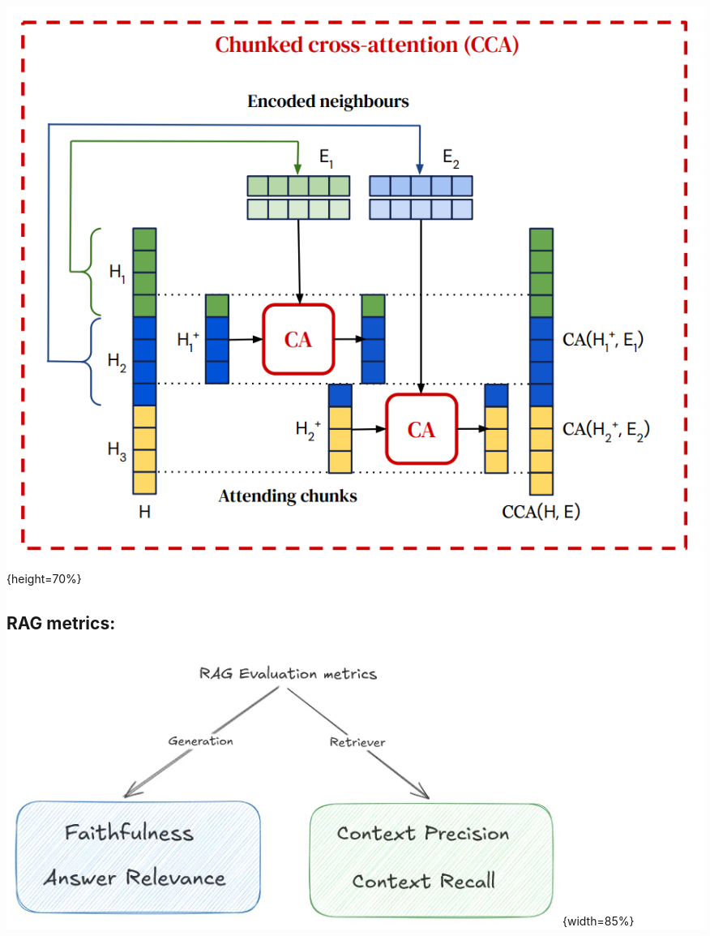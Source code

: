 ![Chunked cross-attention from [@borgeaud2022improving]](figures/chunked_cross_attn.png){height=70%}

## RAG metrics:

![Figure from @Mohamed](figures/rag_metrics.png){width=85%}
